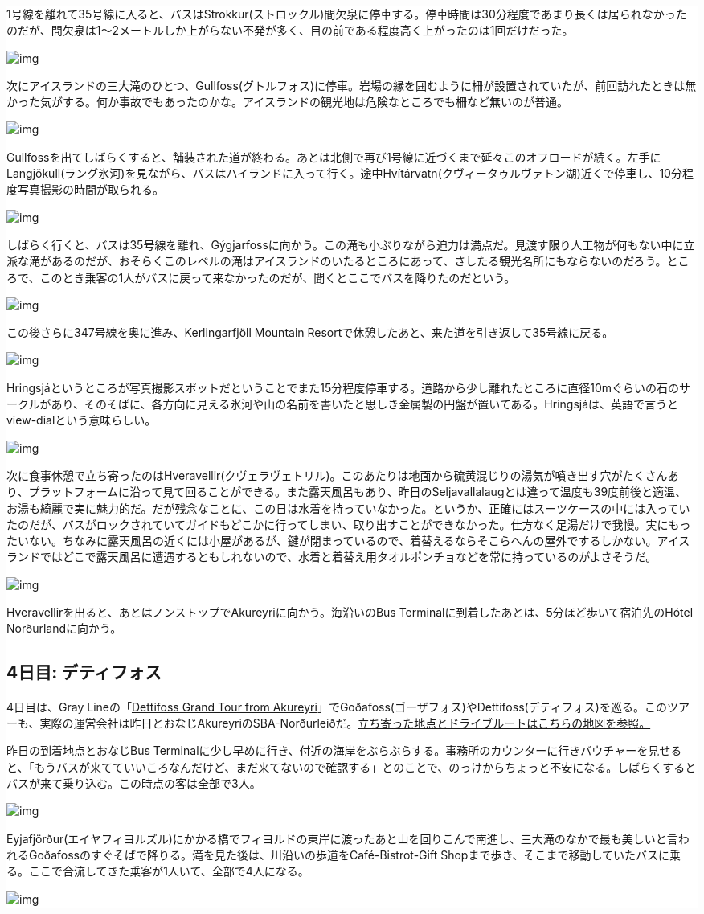 1号線を離れて35号線に入ると、バスはStrokkur(ストロックル)間欠泉に停車する。停車時間は30分程度であまり長くは居られなかったのだが、間欠泉は1～2メートルしか上がらない不発が多く、目の前である程度高く上がったのは1回だけだった。

![img](img/20170918-009.jpg)

次にアイスランドの三大滝のひとつ、Gullfoss(グトルフォス)に停車。岩場の縁を囲むように柵が設置されていたが、前回訪れたときは無かった気がする。何か事故でもあったのかな。アイスランドの観光地は危険なところでも柵など無いのが普通。

![img](img/20170918-010.jpg)

Gullfossを出てしばらくすると、舗装された道が終わる。あとは北側で再び1号線に近づくまで延々このオフロードが続く。左手にLangjökull(ラング氷河)を見ながら、バスはハイランドに入って行く。途中Hvítárvatn(クヴィータゥルヴァトン湖)近くで停車し、10分程度写真撮影の時間が取られる。

![img](img/20170918-011.jpg)

しばらく行くと、バスは35号線を離れ、Gýgjarfossに向かう。この滝も小ぶりながら迫力は満点だ。見渡す限り人工物が何もない中に立派な滝があるのだが、おそらくこのレベルの滝はアイスランドのいたるところにあって、さしたる観光名所にもならないのだろう。ところで、このとき乗客の1人がバスに戻って来なかったのだが、聞くとここでバスを降りたのだという。

![img](img/20170918-012.jpg)

この後さらに347号線を奥に進み、Kerlingarfjöll Mountain Resortで休憩したあと、来た道を引き返して35号線に戻る。

![img](img/20170918-013.jpg)

Hringsjáというところが写真撮影スポットだということでまた15分程度停車する。道路から少し離れたところに直径10mぐらいの石のサークルがあり、そのそばに、各方向に見える氷河や山の名前を書いたと思しき金属製の円盤が置いてある。Hringsjáは、英語で言うとview-dialという意味らしい。

![img](img/20170918-014.jpg)

次に食事休憩で立ち寄ったのはHveravellir(クヴェラヴェトリル)。このあたりは地面から硫黄混じりの湯気が噴き出す穴がたくさんあり、プラットフォームに沿って見て回ることができる。また露天風呂もあり、昨日のSeljavallalaugとは違って温度も39度前後と適温、お湯も綺麗で実に魅力的だ。だが残念なことに、この日は水着を持っていなかった。というか、正確にはスーツケースの中には入っていたのだが、バスがロックされていてガイドもどこかに行ってしまい、取り出すことができなかった。仕方なく足湯だけで我慢。実にもったいない。ちなみに露天風呂の近くには小屋があるが、鍵が閉まっているので、着替えるならそこらへんの屋外でするしかない。アイスランドではどこで露天風呂に遭遇するともしれないので、水着と着替え用タオルポンチョなどを常に持っているのがよさそうだ。

![img](img/20170918-015.jpg)

Hveravellirを出ると、あとはノンストップでAkureyriに向かう。海沿いのBus Terminalに到着したあとは、5分ほど歩いて宿泊先のHótel Norðurlandに向かう。

## 4日目: デティフォス

4日目は、Gray Lineの「[Dettifoss Grand Tour from Akureyri](https://grayline.is/tours/akureyri/dettifoss-grand-tour-from-akureyri-8706_104/)」でGoðafoss(ゴーザフォス)やDettifoss(デティフォス)を巡る。このツアーも、実際の運営会社は昨日とおなじAkureyriのSBA-Norðurleiðだ。[立ち寄った地点とドライブルートはこちらの地図を参照。](https://drive.google.com/open?id=1elYQk-ofUkufOJe7RfZTcrFSMfQ&usp=sharing)

昨日の到着地点とおなじBus Terminalに少し早めに行き、付近の海岸をぶらぶらする。事務所のカウンターに行きバウチャーを見せると、「もうバスが来てていいころなんだけど、まだ来てないので確認する」とのことで、のっけからちょっと不安になる。しばらくするとバスが来て乗り込む。この時点の客は全部で3人。

![img](img/20170918-016.jpg)

Eyjafjörður(エイヤフィヨルズル)にかかる橋でフィヨルドの東岸に渡ったあと山を回りこんで南進し、三大滝のなかで最も美しいと言われるGoðafossのすぐそばで降りる。滝を見た後は、川沿いの歩道をCafé-Bistrot-Gift Shopまで歩き、そこまで移動していたバスに乗る。ここで合流してきた乗客が1人いて、全部で4人になる。

![img](img/20170918-017.jpg)
